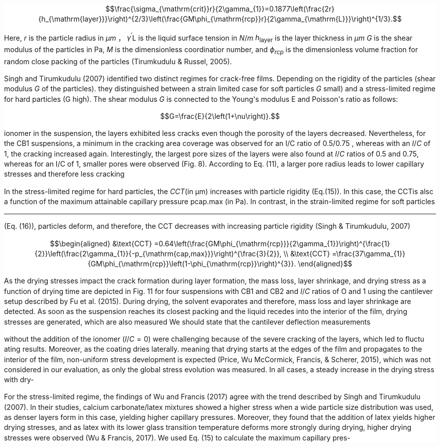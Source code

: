 $$\frac{\sigma_{\mathrm{crit}}r}{2\gamma_{1}}=0.1877\left(\frac{2r}{h_{\mathrm{layer}}}\right)^{2/3}\left(\frac{GM\phi_{\mathrm{rcp}}r}{2\gamma_{\mathrm{L}}}\right)^{1/3}.$$

Here, $r$ is the particle radius in $\mu m$ ， $\gamma^{\prime}$L is the liquid surface tension in $N/m$ $h_{\text{layer}}$ is the layer thickness in $\mu m$ $G$ is the shear modulus of the particles in Pa, $M$ is the dimensionless coordinatior number, and $\phi_{rcp}$ is the dimensionless volume fraction for random close packing of the particles (Tirumkudulu & Russel, 2005).

Singh and Tirumkudulu (2007) identified two distinct regimes for crack-free films. Depending on the rigidity of the particles (shear modulus $G$ of the particles). they distinguished between a strain limited case for soft particles $G$ small) and a stress-limited regime for hard particles (G high). The shear modulus $G$ is connected to the Young's modulus E and Poisson's ratio as follows:

$$G=\frac{E}{2\left(1+\nu\right)}.$$

ionomer in the suspension, the layers exhibited less cracks even though the porosity of the layers decreased. Nevertheless, for the CB1 suspensions, a minimum in the cracking area coverage was observed for an I/C ratio of 0.5/0.75 , whereas with an $I/C$ of 1, the cracking increased again. Interestingly, the largest pore sizes of the layers were also found at $I/C$ ratios of 0.5 and 0.75, whereas for an I/C of 1, smaller pores were observed (Fig. 8). According to Eq. (11), a larger pore radius leads to lower capillary stresses and therefore less cracking

In the stress-limited regime for hard particles, the $CCT\left(\mathrm{in~\mu m}\right)$ increases with particle rigidity (Eq.(15)). In this case, the CCTis alsc a function of the maximum attainable capillary pressure pcap.max (in Pa). In contrast, in the strain-limited regime for soft particles

------------------------------------------------------------------

(Eq. (16)), particles deform, and therefore, the CCT decreases with increasing particle rigidity (Singh & Tirumkudulu, 2007)

$$\begin{aligned}
&\text{CCT} =0.64\left(\frac{GM\phi_{\mathrm{rcp}}}{2\gamma_{1}}\right)^{\frac{1}{2}}\left(\frac{2\gamma_{1}}{-p_{\mathrm{cap,max}}}\right)^{\frac{3}{2}}, \\
&\text{CCT} =\frac{37\gamma_{1}}{GM\phi_{\mathrm{rcp}}\left(1-\phi_{\mathrm{rcp}}\right)^{3}}. 
\end{aligned}$$

As the drying stresses impact the crack formation during layer formation, the mass loss, layer shrinkage, and drying stress as a function of drying time are depicted in Fig. 11 for four suspensions with CB1 and CB2 and $I/C$ ratios of O and 1 using the cantilever setup described by Fu et al. (2015). During drying, the solvent evaporates and therefore, mass loss and layer shrinkage are detected. As soon as the suspension reaches its closest packing and the liquid recedes into the interior of the film, drying stresses are generated, which are also measured We should state that the cantilever deflection measurements

without the addition of the ionomer $(I/C=0)$ were challenging because of the severe cracking of the layers, which led to fluctu ating results. Moreover, as the coating dries laterally. meaning that drying starts at the edges of the film and propagates to the interior of the film, non-uniform stress development is expected (Price, Wu McCormick, Francis, & Scherer, 2015), which was not considered in our evaluation, as only the global stress evolution was measured. In all cases, a steady increase in the drying stress with dry-

For the stress-limited regime, the findings of Wu and Francis (2017) agree with the trend described by Singh and Tirumkudulu (2007). In their studies, calcium carbonate/latex mixtures showed a higher stress when a wide particle size distribution was used, as denser layers form in this case, yielding higher capillary pressures. Moreover, they found that the addition of latex yields higher drying stresses, and as latex with its lower glass transition temperature deforms more strongly during drying, higher drying stresses were observed (Wu & Francis, 2017). We used Eq. (15) to calculate the maximum capillary pres-
